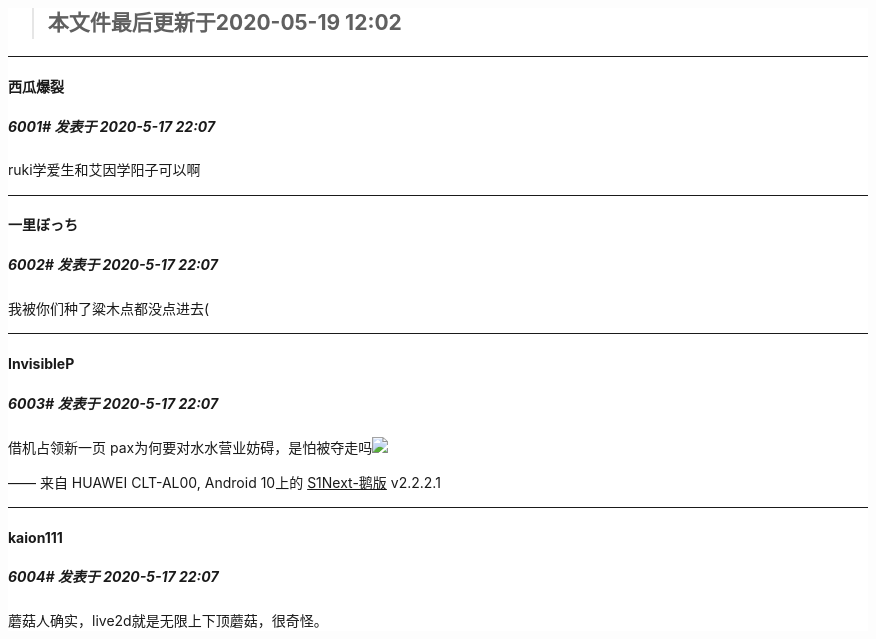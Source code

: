 > ## **本文件最后更新于2020-05-19 12:02** 



-----

####  西瓜爆裂  
##### 6001#       发表于 2020-5-17 22:07




ruki学爱生和艾因学阳子可以啊







-----

####  一里ぼっち  
##### 6002#       发表于 2020-5-17 22:07




我被你们种了粱木点都没点进去(







-----

####  InvisibleP  
##### 6003#       发表于 2020-5-17 22:07




借机占领新一页
pax为何要对水水营业妨碍，是怕被夺走吗<img src="https://static.saraba1st.com/image/smiley/face2017/138.png" referrerpolicy="no-referrer">

—— 来自 HUAWEI CLT-AL00, Android 10上的 [S1Next-鹅版](https://github.com/ykrank/S1-Next/releases) v2.2.2.1







-----

####  kaion111  
##### 6004#       发表于 2020-5-17 22:07




蘑菇人确实，live2d就是无限上下顶蘑菇，很奇怪。


